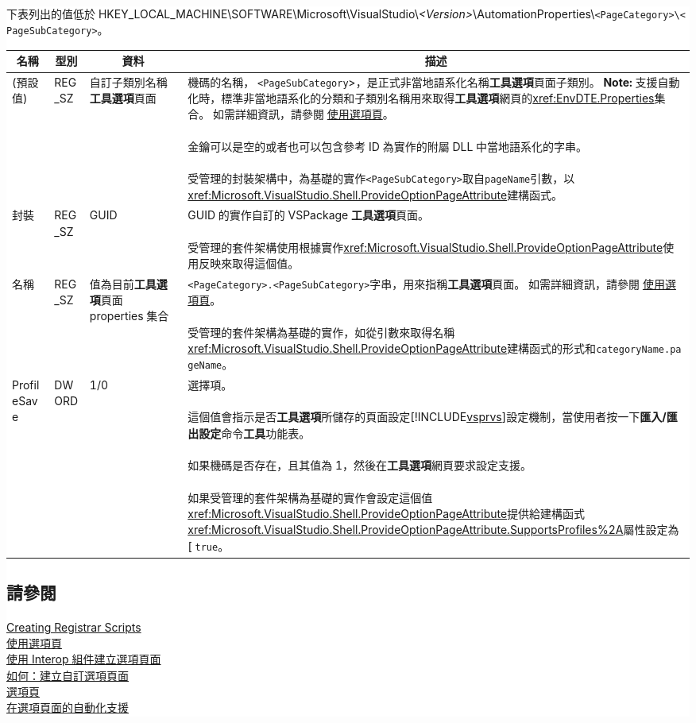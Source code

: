  下表列出的值低於 HKEY\_LOCAL\_MACHINE\\SOFTWARE\\Microsoft\\VisualStudio\\*\<Version\>*\\AutomationProperties\\`<PageCategory>\<PageSubCategory>`。  
  
|名稱|型別|資料|描述|  
|--------|--------|--------|--------|  
|\(預設值\)|REG\_SZ|自訂子類別名稱**工具選項**頁面|機碼的名稱， `<PageSubCategory`\>，是正式非當地語系化名稱**工具選項**頁面子類別。 **Note:**  支援自動化時，標準非當地語系化的分類和子類別名稱用來取得**工具選項**網頁的<xref:EnvDTE.Properties>集合。  如需詳細資訊，請參閱 [使用選項頁](../misc/using-options-pages.md)。 <br /><br /> 金鑰可以是空的或者也可以包含參考 ID 為實作的附屬 DLL 中當地語系化的字串。<br /><br /> 受管理的封裝架構中，為基礎的實作`<PageSubCategory>`取自`pageName`引數，以<xref:Microsoft.VisualStudio.Shell.ProvideOptionPageAttribute>建構函式。|  
|封裝|REG\_SZ|GUID|GUID 的實作自訂的 VSPackage **工具選項**頁面。<br /><br /> 受管理的套件架構使用根據實作<xref:Microsoft.VisualStudio.Shell.ProvideOptionPageAttribute>使用反映來取得這個值。|  
|名稱|REG\_SZ|值為目前**工具選項**頁面 properties 集合|`<PageCategory>.<PageSubCategory>`字串，用來指稱**工具選項**頁面。  如需詳細資訊，請參閱 [使用選項頁](../misc/using-options-pages.md)。<br /><br /> 受管理的套件架構為基礎的實作，如從引數來取得名稱<xref:Microsoft.VisualStudio.Shell.ProvideOptionPageAttribute>建構函式的形式和`categoryName.pageName`。|  
|ProfileSave|DWORD|1\/0|選擇項。<br /><br /> 這個值會指示是否**工具選項**所儲存的頁面設定[!INCLUDE[vsprvs](../assembler/masm/includes/vsprvs_md.md)]設定機制，當使用者按一下**匯入\/匯出設定**命令**工具**功能表。<br /><br /> 如果機碼是否存在，且其值為 1，然後在**工具選項**網頁要求設定支援。<br /><br /> 如果受管理的套件架構為基礎的實作會設定這個值<xref:Microsoft.VisualStudio.Shell.ProvideOptionPageAttribute>提供給建構函式<xref:Microsoft.VisualStudio.Shell.ProvideOptionPageAttribute.SupportsProfiles%2A>屬性設定為 \[ `true`。|  
  
## 請參閱  
 [Creating Registrar Scripts](../atl/creating-registrar-scripts.md)   
 [使用選項頁](../misc/using-options-pages.md)   
 [使用 Interop 組件建立選項頁面](../misc/creating-options-pages-by-using-interop-assemblies.md)   
 [如何：建立自訂選項頁面](../Topic/How%20to:%20Create%20Custom%20Options%20Pages.md)   
 [選項頁](../misc/options-pages.md)   
 [在選項頁面的自動化支援](../Topic/Automation%20Support%20for%20Options%20Pages.md)